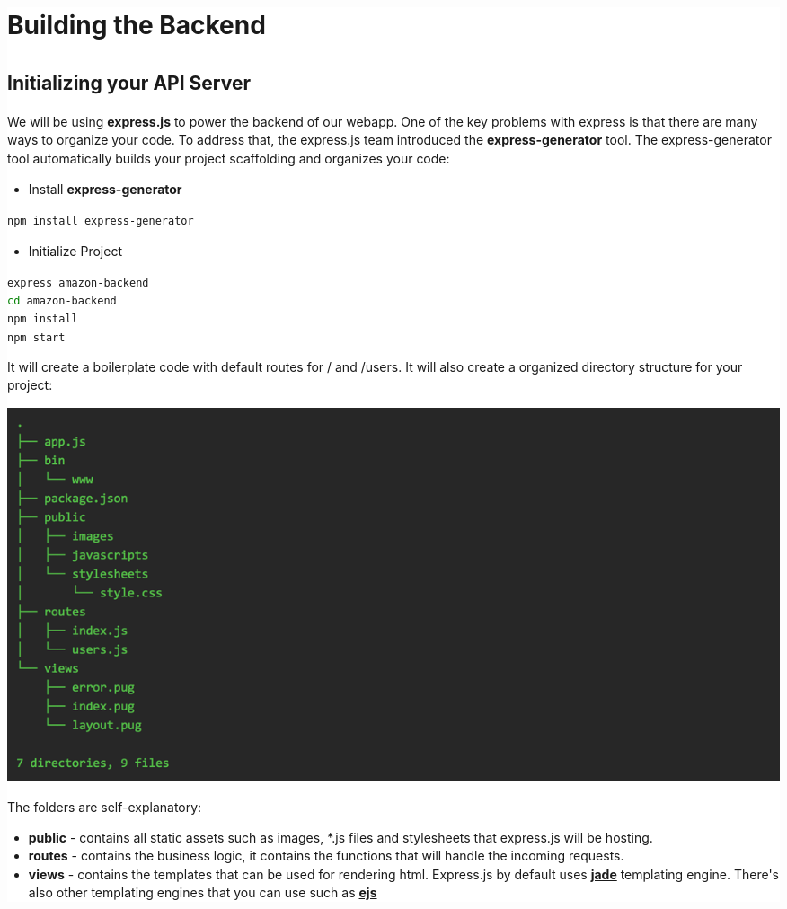 # Building the Backend

## Initializing your API Server

We will be using **express.js** to power the backend of our webapp. One of the key problems with express is that there are many ways to organize your code. To address that, the express.js team introduced the **express-generator** tool. The express-generator tool automatically builds your project scaffolding and organizes your code:

* Install **express-generator**

```bash
npm install express-generator
```

* Initialize Project

```bash
express amazon-backend
cd amazon-backend
npm install
npm start
```

It will create a boilerplate code with default routes for / and /users. It will also create a organized directory structure for your project:

![express](../images/org.png)

The folders are self-explanatory:

* **public** - contains all static assets such as images, *.js files and stylesheets that express.js will be hosting.
* **routes** - contains the business logic, it contains the functions that will handle the incoming requests.
* **views** - contains the templates that can be used for rendering html. Express.js by default uses **[jade](http://jade-lang.com)** templating engine. There's also other templating engines that you can use such as **[ejs](http://ejs.co)**
